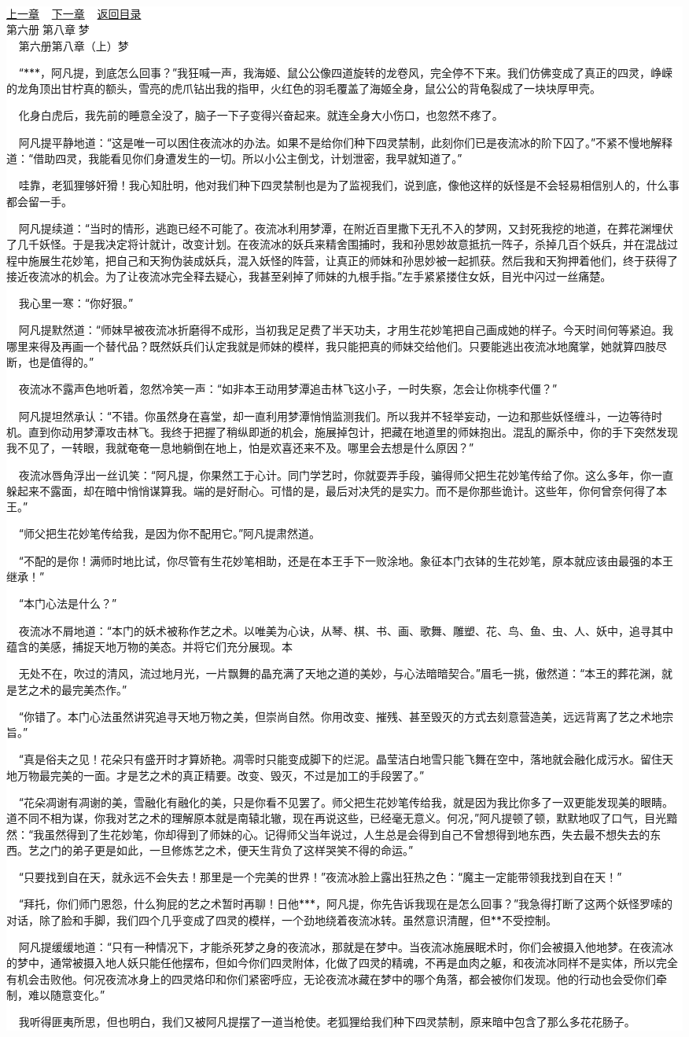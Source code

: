 
[上一章](https://github.com/xiaominghe2014/spider_book/blob/master/book/知北游/第108章.md)&nbsp;&nbsp;&nbsp;&nbsp;[下一章](https://github.com/xiaominghe2014/spider_book/blob/master/book/知北游/第110章.md)&nbsp;&nbsp;&nbsp;&nbsp;[返回目录](https://github.com/xiaominghe2014/spider_book/blob/master/book/知北游/README.md)
<br /> 第六册 第八章 梦<br />
        第六册第八章（上）梦

    “***，阿凡提，到底怎么回事？”我狂喊一声，我海姬、鼠公公像四道旋转的龙卷风，完全停不下来。我们仿佛变成了真正的四灵，峥嵘的龙角顶出甘柠真的额头，雪亮的虎爪钻出我的指甲，火红色的羽毛覆盖了海姬全身，鼠公公的背龟裂成了一块块厚甲壳。

    化身白虎后，我先前的睡意全没了，脑子一下子变得兴奋起来。就连全身大小伤口，也忽然不疼了。

    阿凡提平静地道：“这是唯一可以困住夜流冰的办法。如果不是给你们种下四灵禁制，此刻你们已是夜流冰的阶下囚了。”不紧不慢地解释道：“借助四灵，我能看见你们身遭发生的一切。所以小公主倒戈，计划泄密，我早就知道了。”

    哇靠，老狐狸够奸猾！我心知肚明，他对我们种下四灵禁制也是为了监视我们，说到底，像他这样的妖怪是不会轻易相信别人的，什么事都会留一手。

    阿凡提续道：“当时的情形，逃跑已经不可能了。夜流冰利用梦潭，在附近百里撒下无孔不入的梦网，又封死我挖的地道，在葬花渊埋伏了几千妖怪。于是我决定将计就计，改变计划。在夜流冰的妖兵来精舍围捕时，我和孙思妙故意抵抗一阵子，杀掉几百个妖兵，并在混战过程中施展生花妙笔，把自己和天狗伪装成妖兵，混入妖怪的阵营，让真正的师妹和孙思妙被一起抓获。然后我和天狗押着他们，终于获得了接近夜流冰的机会。为了让夜流冰完全释去疑心，我甚至剁掉了师妹的九根手指。”左手紧紧搂住女妖，目光中闪过一丝痛楚。

    我心里一寒：“你好狠。”

    阿凡提默然道：“师妹早被夜流冰折磨得不成形，当初我足足费了半天功夫，才用生花妙笔把自己画成她的样子。今天时间何等紧迫。我哪里来得及再画一个替代品？既然妖兵们认定我就是师妹的模样，我只能把真的师妹交给他们。只要能逃出夜流冰地魔掌，她就算四肢尽断，也是值得的。”

    夜流冰不露声色地听着，忽然冷笑一声：“如非本王动用梦潭追击林飞这小子，一时失察，怎会让你桃李代僵？”

    阿凡提坦然承认：“不错。你虽然身在喜堂，却一直利用梦潭悄悄监测我们。所以我并不轻举妄动，一边和那些妖怪缠斗，一边等待时机。直到你动用梦潭攻击林飞。我终于把握了稍纵即逝的机会，施展掉包计，把藏在地道里的师妹抱出。混乱的厮杀中，你的手下突然发现我不见了，一转眼，我就奄奄一息地躺倒在地上，怕是欢喜还来不及。哪里会去想是什么原因？”

    夜流冰唇角浮出一丝讥笑：“阿凡提，你果然工于心计。同门学艺时，你就耍弄手段，骗得师父把生花妙笔传给了你。这么多年，你一直躲起来不露面，却在暗中悄悄谋算我。端的是好耐心。可惜的是，最后对决凭的是实力。而不是你那些诡计。这些年，你何曾奈何得了本王。”

    “师父把生花妙笔传给我，是因为你不配用它。”阿凡提肃然道。

    “不配的是你！满师时地比试，你尽管有生花妙笔相助，还是在本王手下一败涂地。象征本门衣钵的生花妙笔，原本就应该由最强的本王继承！”

    “本门心法是什么？”

    夜流冰不屑地道：“本门的妖术被称作艺之术。以唯美为心诀，从琴、棋、书、画、歌舞、雕塑、花、鸟、鱼、虫、人、妖中，追寻其中蕴含的美感，捕捉天地万物的美态。并将它们充分展现。本

    无处不在，吹过的清风，流过地月光，一片飘舞的晶充满了天地之道的美妙，与心法暗暗契合。”眉毛一挑，傲然道：“本王的葬花渊，就是艺之术的最完美杰作。”

    “你错了。本门心法虽然讲究追寻天地万物之美，但崇尚自然。你用改变、摧残、甚至毁灭的方式去刻意营造美，远远背离了艺之术地宗旨。”

    “真是俗夫之见！花朵只有盛开时才算娇艳。凋零时只能变成脚下的烂泥。晶莹洁白地雪只能飞舞在空中，落地就会融化成污水。留住天地万物最完美的一面。才是艺之术的真正精要。改变、毁灭，不过是加工的手段罢了。”

    “花朵凋谢有凋谢的美，雪融化有融化的美，只是你看不见罢了。师父把生花妙笔传给我，就是因为我比你多了一双更能发现美的眼睛。道不同不相为谋，你我对艺之术的理解原本就是南辕北辙，现在再说这些，已经毫无意义。何况，”阿凡提顿了顿，默默地叹了口气，目光黯然：“我虽然得到了生花妙笔，你却得到了师妹的心。记得师父当年说过，人生总是会得到自己不曾想得到地东西，失去最不想失去的东西。艺之门的弟子更是如此，一旦修炼艺之术，便天生背负了这样哭笑不得的命运。”

    “只要找到自在天，就永远不会失去！那里是一个完美的世界！”夜流冰脸上露出狂热之色：“魔主一定能带领我找到自在天！”

    “拜托，你们师门恩怨，什么狗屁的艺之术暂时再聊！日他***，阿凡提，你先告诉我现在是怎么回事？”我急得打断了这两个妖怪罗嗦的对话，除了脸和手脚，我们四个几乎变成了四灵的模样，一个劲地绕着夜流冰转。虽然意识清醒，但**不受控制。

    阿凡提缓缓地道：“只有一种情况下，才能杀死梦之身的夜流冰，那就是在梦中。当夜流冰施展眠术时，你们会被摄入他地梦。在夜流冰的梦中，通常被摄入地人妖只能任他摆布，但如今你们四灵附体，化做了四灵的精魂，不再是血肉之躯，和夜流冰同样不是实体，所以完全有机会击败他。何况夜流冰身上的四灵烙印和你们紧密呼应，无论夜流冰藏在梦中的哪个角落，都会被你们发现。他的行动也会受你们牵制，难以随意变化。”

    我听得匪夷所思，但也明白，我们又被阿凡提摆了一道当枪使。老狐狸给我们种下四灵禁制，原来暗中包含了那么多花花肠子。
